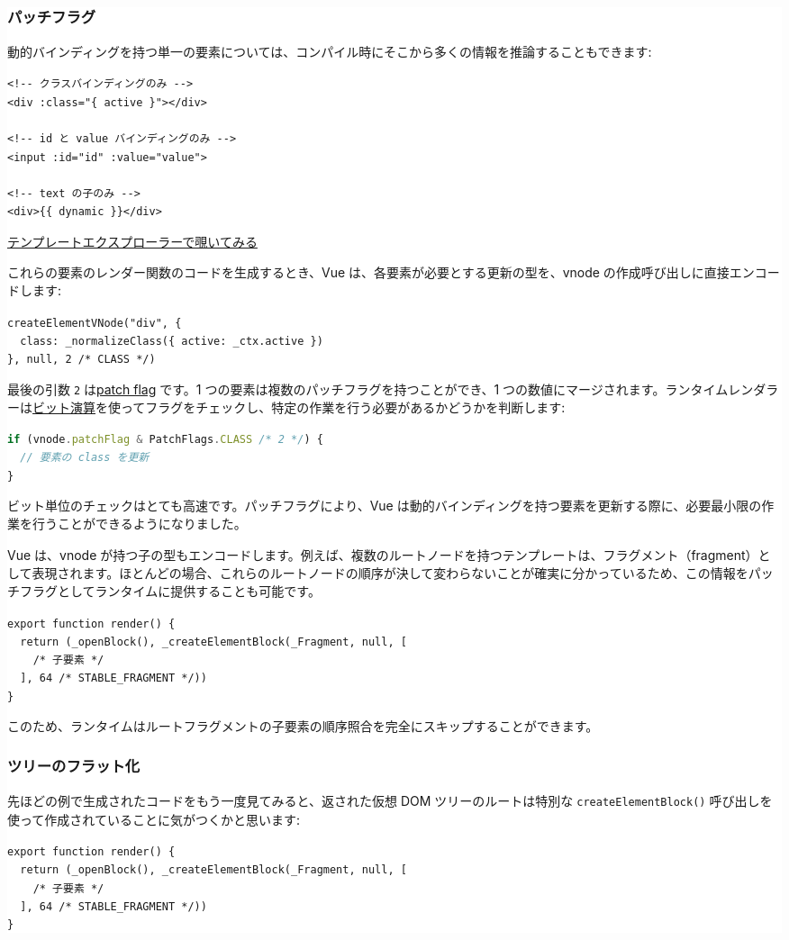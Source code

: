 ### パッチフラグ

動的バインディングを持つ単一の要素については、コンパイル時にそこから多くの情報を推論することもできます:

```vue-html
<!-- クラスバインディングのみ -->
<div :class="{ active }"></div>

<!-- id と value バインディングのみ -->
<input :id="id" :value="value">

<!-- text の子のみ -->
<div>{{ dynamic }}</div>
```

[テンプレートエクスプローラーで覗いてみる](https://template-explorer.vuejs.org/#eyJzcmMiOiI8ZGl2IDpjbGFzcz1cInsgYWN0aXZlIH1cIj48L2Rpdj5cblxuPGlucHV0IDppZD1cImlkXCIgOnZhbHVlPVwidmFsdWVcIj5cblxuPGRpdj57eyBkeW5hbWljIH19PC9kaXY+Iiwib3B0aW9ucyI6e319)

これらの要素のレンダー関数のコードを生成するとき、Vue は、各要素が必要とする更新の型を、vnode の作成呼び出しに直接エンコードします:

```js{3}
createElementVNode("div", {
  class: _normalizeClass({ active: _ctx.active })
}, null, 2 /* CLASS */)
```

最後の引数 `2` は[patch flag](https://github.com/vuejs/core/blob/main/packages/shared/src/patchFlags.ts) です。1 つの要素は複数のパッチフラグを持つことができ、1 つの数値にマージされます。ランタイムレンダラーは[ビット演算](https://en.wikipedia.org/wiki/Bitwise_operation)を使ってフラグをチェックし、特定の作業を行う必要があるかどうかを判断します:

```js
if (vnode.patchFlag & PatchFlags.CLASS /* 2 */) {
  // 要素の class を更新
}
```

ビット単位のチェックはとても高速です。パッチフラグにより、Vue は動的バインディングを持つ要素を更新する際に、必要最小限の作業を行うことができるようになりました。

Vue は、vnode が持つ子の型もエンコードします。例えば、複数のルートノードを持つテンプレートは、フラグメント（fragment）として表現されます。ほとんどの場合、これらのルートノードの順序が決して変わらないことが確実に分かっているため、この情報をパッチフラグとしてランタイムに提供することも可能です。

```js{4}
export function render() {
  return (_openBlock(), _createElementBlock(_Fragment, null, [
    /* 子要素 */
  ], 64 /* STABLE_FRAGMENT */))
}
```

このため、ランタイムはルートフラグメントの子要素の順序照合を完全にスキップすることができます。

### ツリーのフラット化

先ほどの例で生成されたコードをもう一度見てみると、返された仮想 DOM ツリーのルートは特別な `createElementBlock()` 呼び出しを使って作成されていることに気がつくかと思います:

```js{2}
export function render() {
  return (_openBlock(), _createElementBlock(_Fragment, null, [
    /* 子要素 */
  ], 64 /* STABLE_FRAGMENT */))
}
```
